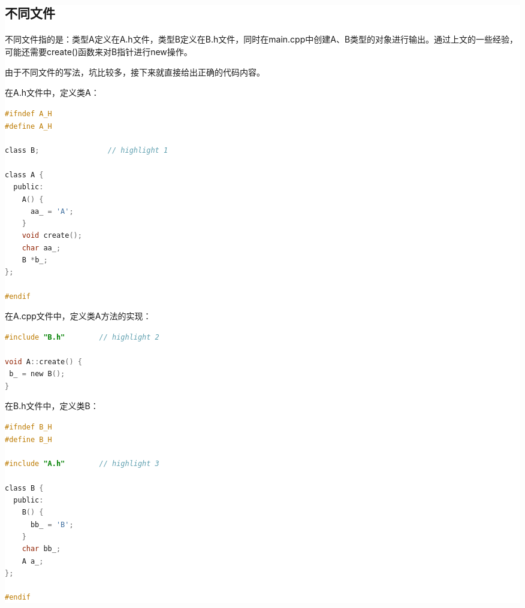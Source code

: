 ## 不同文件
不同文件指的是：类型A定义在A.h文件，类型B定义在B.h文件，同时在main.cpp中创建A、B类型的对象进行输出。通过上文的一些经验，可能还需要create()函数来对B指针进行new操作。

由于不同文件的写法，坑比较多，接下来就直接给出正确的代码内容。

在A.h文件中，定义类A：

```c
#ifndef A_H
#define A_H

class B;                // highlight 1

class A {
  public:
    A() {
      aa_ = 'A';
    }
    void create();
    char aa_;
    B *b_;
};

#endif
```

在A.cpp文件中，定义类A方法的实现：

```c
#include "B.h"        // highlight 2

void A::create() {
 b_ = new B();
}
```

在B.h文件中，定义类B：

```c
#ifndef B_H
#define B_H

#include "A.h"        // highlight 3

class B {
  public:
    B() {
      bb_ = 'B';
    }
    char bb_;
    A a_;
};

#endif
```
